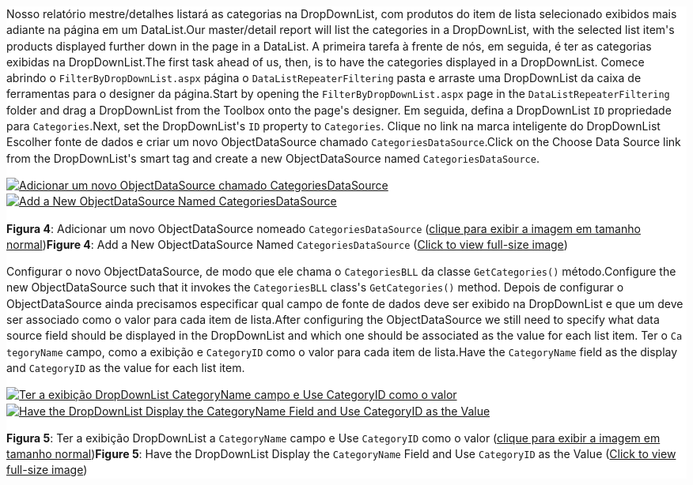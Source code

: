 <span data-ttu-id="e6482-129">Nosso relatório mestre/detalhes listará as categorias na DropDownList, com produtos do item de lista selecionado exibidos mais adiante na página em um DataList.</span><span class="sxs-lookup"><span data-stu-id="e6482-129">Our master/detail report will list the categories in a DropDownList, with the selected list item's products displayed further down in the page in a DataList.</span></span> <span data-ttu-id="e6482-130">A primeira tarefa à frente de nós, em seguida, é ter as categorias exibidas na DropDownList.</span><span class="sxs-lookup"><span data-stu-id="e6482-130">The first task ahead of us, then, is to have the categories displayed in a DropDownList.</span></span> <span data-ttu-id="e6482-131">Comece abrindo o `FilterByDropDownList.aspx` página o `DataListRepeaterFiltering` pasta e arraste uma DropDownList da caixa de ferramentas para o designer da página.</span><span class="sxs-lookup"><span data-stu-id="e6482-131">Start by opening the `FilterByDropDownList.aspx` page in the `DataListRepeaterFiltering` folder and drag a DropDownList from the Toolbox onto the page's designer.</span></span> <span data-ttu-id="e6482-132">Em seguida, defina a DropDownList `ID` propriedade para `Categories`.</span><span class="sxs-lookup"><span data-stu-id="e6482-132">Next, set the DropDownList's `ID` property to `Categories`.</span></span> <span data-ttu-id="e6482-133">Clique no link na marca inteligente do DropDownList Escolher fonte de dados e criar um novo ObjectDataSource chamado `CategoriesDataSource`.</span><span class="sxs-lookup"><span data-stu-id="e6482-133">Click on the Choose Data Source link from the DropDownList's smart tag and create a new ObjectDataSource named `CategoriesDataSource`.</span></span>

<span data-ttu-id="e6482-134">[![Adicionar um novo ObjectDataSource chamado CategoriesDataSource](master-detail-filtering-with-a-dropdownlist-datalist-cs/_static/image7.png)](master-detail-filtering-with-a-dropdownlist-datalist-cs/_static/image6.png)</span><span class="sxs-lookup"><span data-stu-id="e6482-134">[![Add a New ObjectDataSource Named CategoriesDataSource](master-detail-filtering-with-a-dropdownlist-datalist-cs/_static/image7.png)](master-detail-filtering-with-a-dropdownlist-datalist-cs/_static/image6.png)</span></span>

<span data-ttu-id="e6482-135">**Figura 4**: Adicionar um novo ObjectDataSource nomeado `CategoriesDataSource` ([clique para exibir a imagem em tamanho normal](master-detail-filtering-with-a-dropdownlist-datalist-cs/_static/image8.png))</span><span class="sxs-lookup"><span data-stu-id="e6482-135">**Figure 4**: Add a New ObjectDataSource Named `CategoriesDataSource` ([Click to view full-size image](master-detail-filtering-with-a-dropdownlist-datalist-cs/_static/image8.png))</span></span>

<span data-ttu-id="e6482-136">Configurar o novo ObjectDataSource, de modo que ele chama o `CategoriesBLL` da classe `GetCategories()` método.</span><span class="sxs-lookup"><span data-stu-id="e6482-136">Configure the new ObjectDataSource such that it invokes the `CategoriesBLL` class's `GetCategories()` method.</span></span> <span data-ttu-id="e6482-137">Depois de configurar o ObjectDataSource ainda precisamos especificar qual campo de fonte de dados deve ser exibido na DropDownList e que um deve ser associado como o valor para cada item de lista.</span><span class="sxs-lookup"><span data-stu-id="e6482-137">After configuring the ObjectDataSource we still need to specify what data source field should be displayed in the DropDownList and which one should be associated as the value for each list item.</span></span> <span data-ttu-id="e6482-138">Ter o `CategoryName` campo, como a exibição e `CategoryID` como o valor para cada item de lista.</span><span class="sxs-lookup"><span data-stu-id="e6482-138">Have the `CategoryName` field as the display and `CategoryID` as the value for each list item.</span></span>

<span data-ttu-id="e6482-139">[![Ter a exibição DropDownList CategoryName campo e Use CategoryID como o valor](master-detail-filtering-with-a-dropdownlist-datalist-cs/_static/image10.png)](master-detail-filtering-with-a-dropdownlist-datalist-cs/_static/image9.png)</span><span class="sxs-lookup"><span data-stu-id="e6482-139">[![Have the DropDownList Display the CategoryName Field and Use CategoryID as the Value](master-detail-filtering-with-a-dropdownlist-datalist-cs/_static/image10.png)](master-detail-filtering-with-a-dropdownlist-datalist-cs/_static/image9.png)</span></span>

<span data-ttu-id="e6482-140">**Figura 5**: Ter a exibição DropDownList a `CategoryName` campo e Use `CategoryID` como o valor ([clique para exibir a imagem em tamanho normal](master-detail-filtering-with-a-dropdownlist-datalist-cs/_static/image11.png))</span><span class="sxs-lookup"><span data-stu-id="e6482-140">**Figure 5**: Have the DropDownList Display the `CategoryName` Field and Use `CategoryID` as the Value ([Click to view full-size image](master-detail-filtering-with-a-dropdownlist-datalist-cs/_static/image11.png))</span></span>
